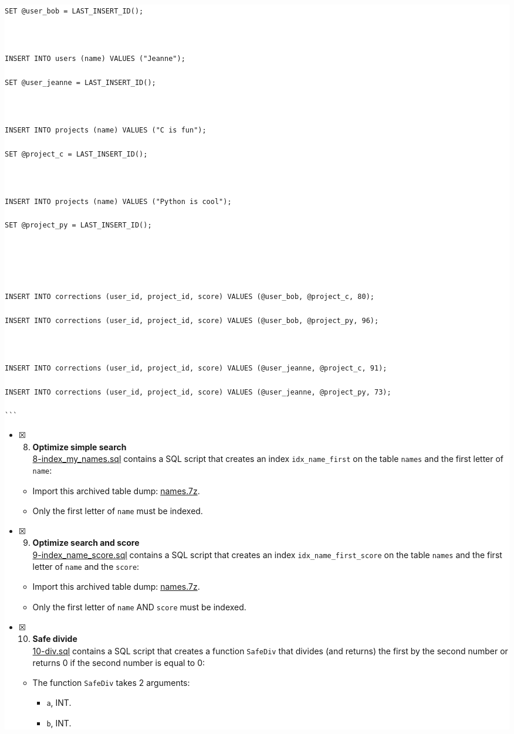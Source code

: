     SET @user_bob = LAST_INSERT_ID();



    INSERT INTO users (name) VALUES ("Jeanne");

    SET @user_jeanne = LAST_INSERT_ID();



    INSERT INTO projects (name) VALUES ("C is fun");

    SET @project_c = LAST_INSERT_ID();



    INSERT INTO projects (name) VALUES ("Python is cool");

    SET @project_py = LAST_INSERT_ID();





    INSERT INTO corrections (user_id, project_id, score) VALUES (@user_bob, @project_c, 80);

    INSERT INTO corrections (user_id, project_id, score) VALUES (@user_bob, @project_py, 96);



    INSERT INTO corrections (user_id, project_id, score) VALUES (@user_jeanne, @project_c, 91);

    INSERT INTO corrections (user_id, project_id, score) VALUES (@user_jeanne, @project_py, 73);

    ```



+ [x] 8. **Optimize simple search**<br/>[8-index_my_names.sql](8-index_my_names.sql) contains a SQL script that creates an index `idx_name_first` on the table `names` and the first letter of `name`:

  + Import this archived table dump: [names.7z](https://mega.nz/file/OVhTySJQ#ezfbZ1GT-06qQKl0yYz2yY3Gdlr8Vd3PTyBCixIc9d4).

  + Only the first letter of `name` must be indexed.



+ [x] 9. **Optimize search and score**<br/>[9-index_name_score.sql](9-index_name_score.sql) contains a SQL script that creates an index `idx_name_first_score` on the table `names` and the first letter of `name` and the `score`:

  + Import this archived table dump: [names.7z](https://mega.nz/file/OVhTySJQ#ezfbZ1GT-06qQKl0yYz2yY3Gdlr8Vd3PTyBCixIc9d4).

  + Only the first letter of `name` AND `score` must be indexed.



+ [x] 10. **Safe divide**<br/>[10-div.sql](10-div.sql) contains a SQL script that creates a function `SafeDiv` that divides (and returns) the first by the second number or returns 0 if the second number is equal to 0:

  + The function `SafeDiv` takes 2 arguments:

    + `a`, INT.

    + `b`, INT.

